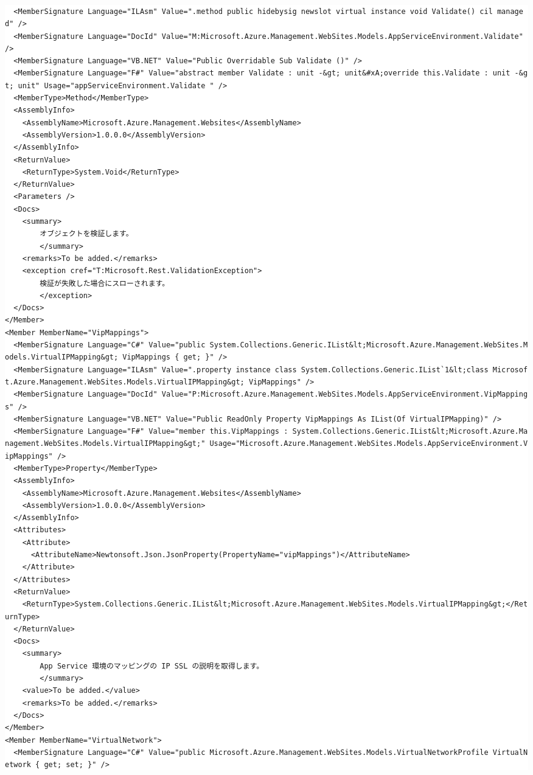       <MemberSignature Language="ILAsm" Value=".method public hidebysig newslot virtual instance void Validate() cil managed" />
      <MemberSignature Language="DocId" Value="M:Microsoft.Azure.Management.WebSites.Models.AppServiceEnvironment.Validate" />
      <MemberSignature Language="VB.NET" Value="Public Overridable Sub Validate ()" />
      <MemberSignature Language="F#" Value="abstract member Validate : unit -&gt; unit&#xA;override this.Validate : unit -&gt; unit" Usage="appServiceEnvironment.Validate " />
      <MemberType>Method</MemberType>
      <AssemblyInfo>
        <AssemblyName>Microsoft.Azure.Management.Websites</AssemblyName>
        <AssemblyVersion>1.0.0.0</AssemblyVersion>
      </AssemblyInfo>
      <ReturnValue>
        <ReturnType>System.Void</ReturnType>
      </ReturnValue>
      <Parameters />
      <Docs>
        <summary>
            オブジェクトを検証します。
            </summary>
        <remarks>To be added.</remarks>
        <exception cref="T:Microsoft.Rest.ValidationException">
            検証が失敗した場合にスローされます。
            </exception>
      </Docs>
    </Member>
    <Member MemberName="VipMappings">
      <MemberSignature Language="C#" Value="public System.Collections.Generic.IList&lt;Microsoft.Azure.Management.WebSites.Models.VirtualIPMapping&gt; VipMappings { get; }" />
      <MemberSignature Language="ILAsm" Value=".property instance class System.Collections.Generic.IList`1&lt;class Microsoft.Azure.Management.WebSites.Models.VirtualIPMapping&gt; VipMappings" />
      <MemberSignature Language="DocId" Value="P:Microsoft.Azure.Management.WebSites.Models.AppServiceEnvironment.VipMappings" />
      <MemberSignature Language="VB.NET" Value="Public ReadOnly Property VipMappings As IList(Of VirtualIPMapping)" />
      <MemberSignature Language="F#" Value="member this.VipMappings : System.Collections.Generic.IList&lt;Microsoft.Azure.Management.WebSites.Models.VirtualIPMapping&gt;" Usage="Microsoft.Azure.Management.WebSites.Models.AppServiceEnvironment.VipMappings" />
      <MemberType>Property</MemberType>
      <AssemblyInfo>
        <AssemblyName>Microsoft.Azure.Management.Websites</AssemblyName>
        <AssemblyVersion>1.0.0.0</AssemblyVersion>
      </AssemblyInfo>
      <Attributes>
        <Attribute>
          <AttributeName>Newtonsoft.Json.JsonProperty(PropertyName="vipMappings")</AttributeName>
        </Attribute>
      </Attributes>
      <ReturnValue>
        <ReturnType>System.Collections.Generic.IList&lt;Microsoft.Azure.Management.WebSites.Models.VirtualIPMapping&gt;</ReturnType>
      </ReturnValue>
      <Docs>
        <summary>
            App Service 環境のマッピングの IP SSL の説明を取得します。
            </summary>
        <value>To be added.</value>
        <remarks>To be added.</remarks>
      </Docs>
    </Member>
    <Member MemberName="VirtualNetwork">
      <MemberSignature Language="C#" Value="public Microsoft.Azure.Management.WebSites.Models.VirtualNetworkProfile VirtualNetwork { get; set; }" />